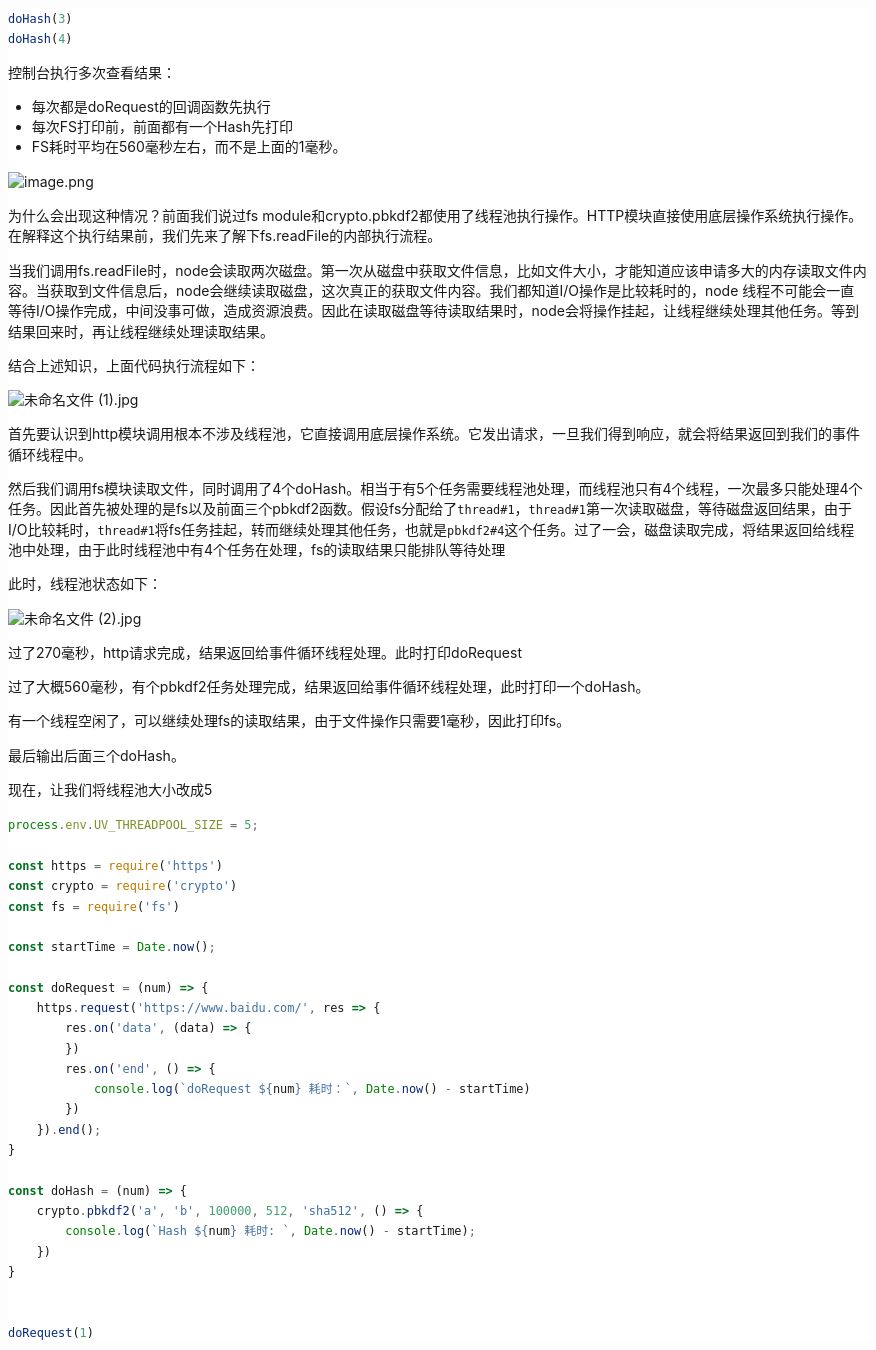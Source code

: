 ```js
doHash(3)
doHash(4)

```
控制台执行多次查看结果：
- 每次都是doRequest的回调函数先执行
- 每次FS打印前，前面都有一个Hash先打印
- FS耗时平均在560毫秒左右，而不是上面的1毫秒。

![image.png](https://p9-juejin.byteimg.com/tos-cn-i-k3u1fbpfcp/0dbf6a0cddcf41ebbbcd4ed92c9901d5~tplv-k3u1fbpfcp-jj-mark:0:0:0:0:q75.image#?w=1300&h=1584&s=247923&e=png&b=1c1c1c)

为什么会出现这种情况？前面我们说过fs module和crypto.pbkdf2都使用了线程池执行操作。HTTP模块直接使用底层操作系统执行操作。在解释这个执行结果前，我们先来了解下fs.readFile的内部执行流程。

当我们调用fs.readFile时，node会读取两次磁盘。第一次从磁盘中获取文件信息，比如文件大小，才能知道应该申请多大的内存读取文件内容。当获取到文件信息后，node会继续读取磁盘，这次真正的获取文件内容。我们都知道I/O操作是比较耗时的，node 线程不可能会一直等待I/O操作完成，中间没事可做，造成资源浪费。因此在读取磁盘等待读取结果时，node会将操作挂起，让线程继续处理其他任务。等到结果回来时，再让线程继续处理读取结果。

结合上述知识，上面代码执行流程如下：

![未命名文件 (1).jpg](https://p3-juejin.byteimg.com/tos-cn-i-k3u1fbpfcp/0343b897c7f64e74be374d9a30b4ae63~tplv-k3u1fbpfcp-jj-mark:0:0:0:0:q75.image#?w=1120&h=866&s=64318&e=jpg&b=fefcfc)

首先要认识到http模块调用根本不涉及线程池，它直接调用底层操作系统。它发出请求，一旦我们得到响应，就会将结果返回到我们的事件循环线程中。

然后我们调用fs模块读取文件，同时调用了4个doHash。相当于有5个任务需要线程池处理，而线程池只有4个线程，一次最多只能处理4个任务。因此首先被处理的是fs以及前面三个pbkdf2函数。假设fs分配给了`thread#1`，`thread#1`第一次读取磁盘，等待磁盘返回结果，由于I/O比较耗时，`thread#1`将fs任务挂起，转而继续处理其他任务，也就是`pbkdf2#4`这个任务。过了一会，磁盘读取完成，将结果返回给线程池中处理，由于此时线程池中有4个任务在处理，fs的读取结果只能排队等待处理

此时，线程池状态如下：

![未命名文件 (2).jpg](https://p3-juejin.byteimg.com/tos-cn-i-k3u1fbpfcp/70b50a19521c4d2aa25686091074a1cc~tplv-k3u1fbpfcp-jj-mark:0:0:0:0:q75.image#?w=1104&h=866&s=64312&e=jpg&b=fefcfc)

过了270毫秒，http请求完成，结果返回给事件循环线程处理。此时打印doRequest

过了大概560毫秒，有个pbkdf2任务处理完成，结果返回给事件循环线程处理，此时打印一个doHash。

有一个线程空闲了，可以继续处理fs的读取结果，由于文件操作只需要1毫秒，因此打印fs。

最后输出后面三个doHash。

现在，让我们将线程池大小改成5
```js
process.env.UV_THREADPOOL_SIZE = 5;

const https = require('https')
const crypto = require('crypto')
const fs = require('fs')

const startTime = Date.now();

const doRequest = (num) => {
    https.request('https://www.baidu.com/', res => {
        res.on('data', (data) => {
        })
        res.on('end', () => {
            console.log(`doRequest ${num} 耗时：`, Date.now() - startTime)
        })
    }).end();
}

const doHash = (num) => {
    crypto.pbkdf2('a', 'b', 100000, 512, 'sha512', () => {
        console.log(`Hash ${num} 耗时: `, Date.now() - startTime);
    })
}


doRequest(1)
```